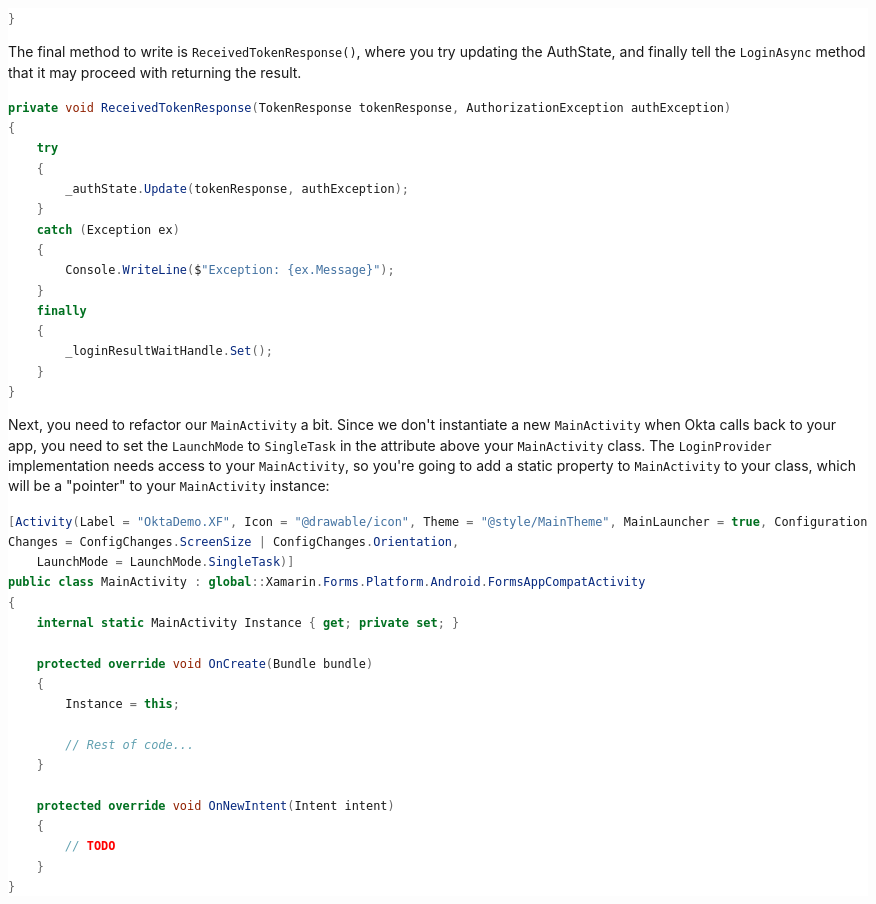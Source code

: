 ```csharp
}
```

The final method to write is `ReceivedTokenResponse()`, where you try updating the AuthState, and finally tell the `LoginAsync` method that it may proceed with returning the result.

```csharp
private void ReceivedTokenResponse(TokenResponse tokenResponse, AuthorizationException authException)
{
    try
    {
        _authState.Update(tokenResponse, authException);
    }
    catch (Exception ex)
    {
        Console.WriteLine($"Exception: {ex.Message}");
    }
    finally
    {
        _loginResultWaitHandle.Set();
    }
}
```

Next, you need to refactor our `MainActivity` a bit. Since we don't instantiate a new `MainActivity` when Okta calls back to your app, you need to set the `LaunchMode` to `SingleTask` in the attribute above your `MainActivity` class. The `LoginProvider` implementation needs access to your `MainActivity`, so you're going to add a static property to `MainActivity` to your class, which will be a "pointer" to your `MainActivity` instance:

```csharp
[Activity(Label = "OktaDemo.XF", Icon = "@drawable/icon", Theme = "@style/MainTheme", MainLauncher = true, ConfigurationChanges = ConfigChanges.ScreenSize | ConfigChanges.Orientation,
    LaunchMode = LaunchMode.SingleTask)]
public class MainActivity : global::Xamarin.Forms.Platform.Android.FormsAppCompatActivity
{
    internal static MainActivity Instance { get; private set; }

    protected override void OnCreate(Bundle bundle)
    {
        Instance = this;

        // Rest of code...
    }

    protected override void OnNewIntent(Intent intent)
    {
        // TODO
    }
}
```
